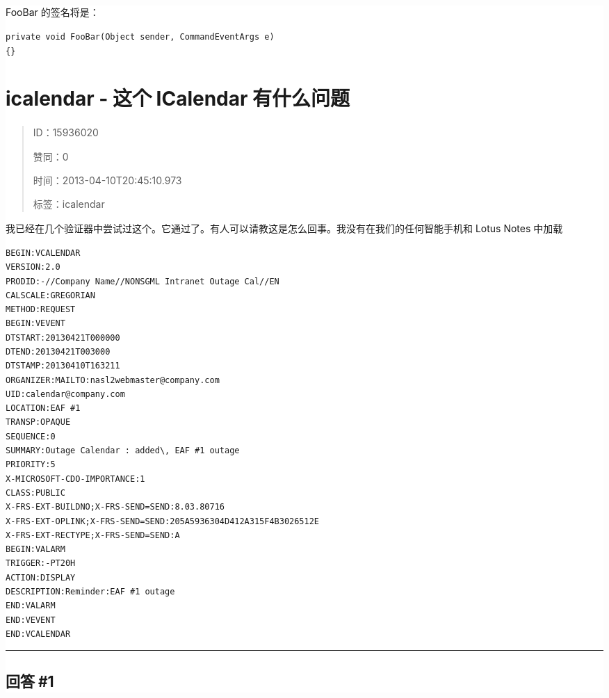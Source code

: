 FooBar 的签名将是：

```
private void FooBar(Object sender, CommandEventArgs e)
{} 
```

# icalendar - 这个 ICalendar 有什么问题

> ID：15936020
> 
> 赞同：0
> 
> 时间：2013-04-10T20:45:10.973
> 
> 标签：icalendar

我已经在几个验证器中尝试过这个。它通过了。有人可以请教这是怎么回事。我没有在我们的任何智能手机和 Lotus Notes 中加载

```
BEGIN:VCALENDAR
VERSION:2.0
PRODID:-//Company Name//NONSGML Intranet Outage Cal//EN
CALSCALE:GREGORIAN
METHOD:REQUEST
BEGIN:VEVENT
DTSTART:20130421T000000
DTEND:20130421T003000
DTSTAMP:20130410T163211
ORGANIZER:MAILTO:nasl2webmaster@company.com
UID:calendar@company.com
LOCATION:EAF #1
TRANSP:OPAQUE
SEQUENCE:0
SUMMARY:Outage Calendar : added\, EAF #1 outage
PRIORITY:5
X-MICROSOFT-CDO-IMPORTANCE:1
CLASS:PUBLIC
X-FRS-EXT-BUILDNO;X-FRS-SEND=SEND:8.03.80716
X-FRS-EXT-OPLINK;X-FRS-SEND=SEND:205A5936304D412A315F4B3026512E
X-FRS-EXT-RECTYPE;X-FRS-SEND=SEND:A
BEGIN:VALARM
TRIGGER:-PT20H
ACTION:DISPLAY
DESCRIPTION:Reminder:EAF #1 outage
END:VALARM
END:VEVENT
END:VCALENDAR 
```

* * *

## 回答 #1
